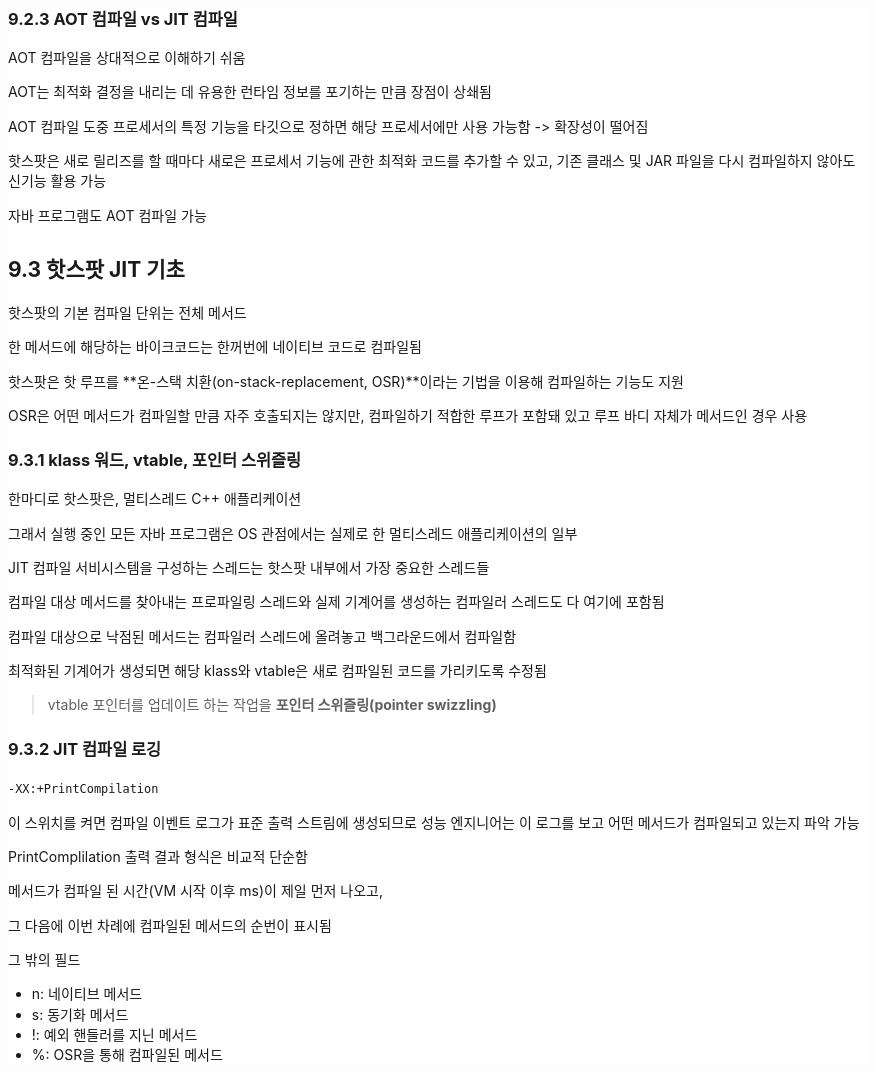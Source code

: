 ### 9.2.3 AOT 컴파일 vs JIT 컴파일

AOT 컴파일을 상대적으로 이해하기 쉬움

AOT는 최적화 결정을 내리는 데 유용한 런타임 정보를 포기하는 만큼 장점이 상쇄됨

AOT 컴파일 도중 프로세서의 특정 기능을 타깃으로 정하면 해당 프로세서에만 사용 가능함 -> 확장성이 떨어짐   



핫스팟은 새로 릴리즈를 할 때마다 새로은 프로세서 기능에 관한 최적화 코드를 추가할 수 있고, 기존 클래스 및 JAR 파일을 다시 컴파일하지 않아도 신기능 활용 가능   



자바 프로그램도 AOT 컴파일 가능

## 9.3 핫스팟 JIT 기초

핫스팟의 기본 컴파일 단위는 전체 메서드

한 메서드에 해당하는 바이크코드는 한꺼번에 네이티브 코드로 컴파일됨

핫스팟은 핫 루프를 **온-스택 치환(on-stack-replacement, OSR)**이라는 기법을 이용해 컴파일하는 기능도 지원

OSR은 어떤 메서드가 컴파일할 만큼 자주 호출되지는 않지만, 컴파일하기 적합한 루프가 포함돼 있고 루프 바디 자체가 메서드인 경우 사용

### 9.3.1 klass 워드, vtable, 포인터 스위즐링

한마디로 핫스팟은, 멀티스레드 C++ 애플리케이션

그래서 실행 중인 모든 자바 프로그램은 OS 관점에서는 실제로 한 멀티스레드 애플리케이션의 일부

JIT 컴파일 서비시스템을 구성하는 스레드는 핫스팟 내부에서 가장 중요한 스레드들

컴파일 대상 메서드를 찾아내는 프로파일링 스레드와 실제 기계어를 생성하는 컴파일러 스레드도 다 여기에 포함됨

컴파일 대상으로 낙점된 메서드는 컴파일러 스레드에 올려놓고 백그라운드에서 컴파일함



최적화된 기계어가 생성되면 해당 klass와 vtable은 새로 컴파일된 코드를 가리키도록 수정됨

> vtable 포인터를 업데이트 하는 작업을 **포인터 스위즐링(pointer swizzling)**

### 9.3.2 JIT 컴파일 로깅

```
-XX:+PrintCompilation
```

이 스위치를 켜면 컴파일 이벤트 로그가 표준 출력 스트림에 생성되므로 성능 엔지니어는 이 로그를 보고 어떤 메서드가 컴파일되고 있는지 파악 가능

PrintComplilation 출력 결과 형식은 비교적 단순함

메서드가 컴파일 된 시간(VM 시작 이후 ms)이 제일 먼저 나오고,

그 다음에 이번 차례에 컴파일된 메서드의 순번이 표시됨

그 밖의 필드

- n: 네이티브 메서드
- s: 동기화 메서드
- !: 예외 핸들러를 지닌 메서드
- %: OSR을 통해 컴파일된 메서드

